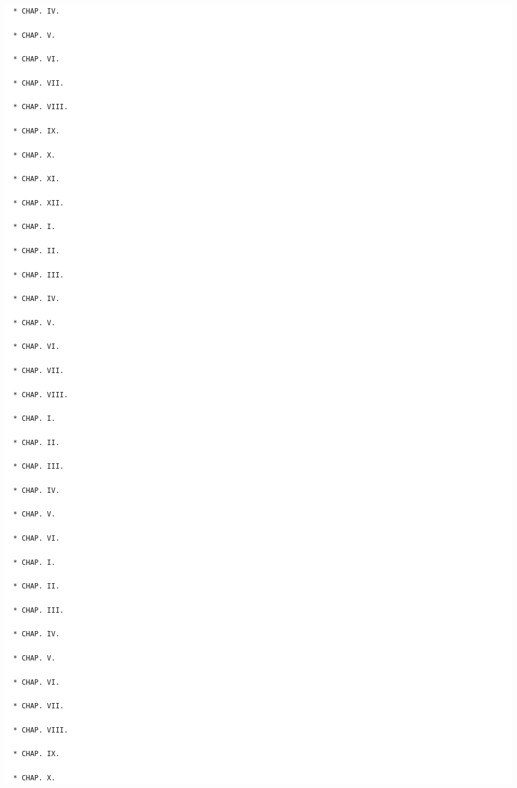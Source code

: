       * CHAP. IV.

      * CHAP. V.

      * CHAP. VI.

      * CHAP. VII.

      * CHAP. VIII.

      * CHAP. IX.

      * CHAP. X.

      * CHAP. XI.

      * CHAP. XII.

      * CHAP. I.

      * CHAP. II.

      * CHAP. III.

      * CHAP. IV.

      * CHAP. V.

      * CHAP. VI.

      * CHAP. VII. 

      * CHAP. VIII.

      * CHAP. I.

      * CHAP. II.

      * CHAP. III. 

      * CHAP. IV.

      * CHAP. V.

      * CHAP. VI.

      * CHAP. I.

      * CHAP. II.

      * CHAP. III.

      * CHAP. IV.

      * CHAP. V.

      * CHAP. VI.

      * CHAP. VII.

      * CHAP. VIII. 

      * CHAP. IX.

      * CHAP. X.
